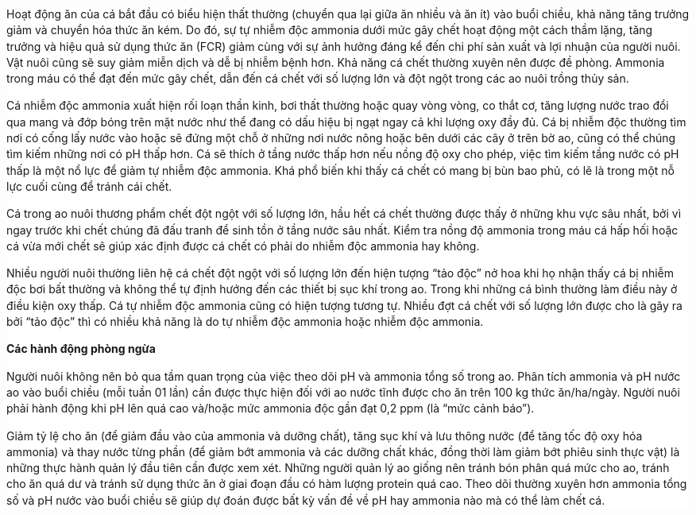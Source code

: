 <p>Hoạt đ&ocirc;̣ng ăn của cá bắt đ&acirc;̀u có bi&ecirc;̉u hi&ecirc;̣n th&acirc;́t thường (chuy&ecirc;̉n qua lại giữa ăn nhi&ecirc;̀u và ăn ít) vào bu&ocirc;̉i chi&ecirc;̀u, khả năng tăng trưởng giảm và chuy&ecirc;̉n hóa thức ăn kém. Do đó, sự tự nhi&ecirc;̃m đ&ocirc;̣c ammonia dưới mức g&acirc;y ch&ecirc;́t hoạt đ&ocirc;̣ng m&ocirc;̣t cách th&acirc;̀m lặng, tăng trưởng và hi&ecirc;̣u quả sử dụng thức ăn (FCR) giảm cùng với sự ảnh hưởng đáng k&ecirc;̉ đ&ecirc;́n chi phí sản xuất và lợi nhu&acirc;̣n của người nu&ocirc;i. V&acirc;̣t nu&ocirc;i cũng sẽ suy giảm mi&ecirc;̃n dịch và d&ecirc;̃ bị nhi&ecirc;̃m b&ecirc;̣nh hơn. Khả năng cá ch&ecirc;́t thường xuy&ecirc;n n&ecirc;n được đ&ecirc;̀ phòng. Ammonia trong máu có th&ecirc;̉ đạt đ&ecirc;́n mức g&acirc;y ch&ecirc;́t, d&acirc;̃n đ&ecirc;́n cá ch&ecirc;́t với s&ocirc;́ lượng lớn và đ&ocirc;̣t ng&ocirc;̣t trong các ao nu&ocirc;i trồng thủy sản.</p>

<p>Cá nhi&ecirc;̃m đ&ocirc;̣c ammonia xu&acirc;́t hi&ecirc;̣n r&ocirc;́i loạn th&acirc;̀n kinh, bơi th&acirc;́t thường hoặc quay vòng vòng, co thắt cơ, tăng lượng nước trao đ&ocirc;̉i qua mang và đớp bóng tr&ecirc;n mặt nước như th&ecirc;̉ đang có d&acirc;́u hi&ecirc;̣u bị ngạt ngay cả khi lượng oxy đ&acirc;̀y đủ. Cá bị nhi&ecirc;̃m đ&ocirc;̣c thường tìm nơi có c&ocirc;́ng l&acirc;́y nước vào hoặc sẽ đứng m&ocirc;̣t ch&ocirc;̃ ở những nơi nước n&ocirc;ng hoặc b&ecirc;n dưới các c&acirc;y ở tr&ecirc;n bờ ao, cũng có th&ecirc;̉ chúng tìm ki&ecirc;́m những nơi có pH th&acirc;́p hơn. Cá sẽ thích ở t&acirc;̀ng nước th&acirc;́p hơn n&ecirc;́u n&ocirc;̀ng đ&ocirc;̣ oxy cho phép, vi&ecirc;̣c tìm ki&ecirc;́m t&acirc;̀ng nước có pH th&acirc;́p là m&ocirc;̣t n&ocirc;̉ lực đ&ecirc;̉ giảm tự nhi&ecirc;̃m đ&ocirc;̣c ammonia. Khá ph&ocirc;̉ bi&ecirc;́n khi th&acirc;́y cá ch&ecirc;́t có mang bị bùn bao phủ, có lẽ là trong m&ocirc;̣t nỗ lực cu&ocirc;́i cùng đ&ecirc;̉ tránh cái ch&ecirc;́t.</p>

<p>Cá trong ao nu&ocirc;i thương ph&acirc;̉m ch&ecirc;́t đ&ocirc;̣t ng&ocirc;̣t với s&ocirc;́ lượng lớn, h&acirc;̀u h&ecirc;́t cá ch&ecirc;́t thường được th&acirc;́y ở những khu vực s&acirc;u nh&acirc;́t, bởi vì ngay trước khi ch&ecirc;́t chúng đã đ&acirc;́u tranh đ&ecirc;̉ sinh t&ocirc;̀n ở t&acirc;̀ng nước s&acirc;u nh&acirc;́t. Ki&ecirc;̉m tra n&ocirc;̀ng đ&ocirc;̣ ammonia trong máu cá h&acirc;́p h&ocirc;́i hoặc cá vừa mới ch&ecirc;́t sẽ giúp xác định được cá ch&ecirc;́t có phải do nhi&ecirc;̃m đ&ocirc;̣c ammonia hay kh&ocirc;ng.</p>

<p>Nhi&ecirc;̀u người nu&ocirc;i thường li&ecirc;n h&ecirc;̣ cá ch&ecirc;́t đ&ocirc;̣t ng&ocirc;̣t với s&ocirc;́ lượng lớn đ&ecirc;́n hi&ecirc;̣n tượng &ldquo;tảo đ&ocirc;̣c&rdquo; nở hoa khi họ nh&acirc;̣n th&acirc;́y cá bị nhi&ecirc;̃m đ&ocirc;̣c bơi b&acirc;́t thường và kh&ocirc;ng th&ecirc;̉ tự định hướng đ&ecirc;́n các thi&ecirc;́t bị sục khí trong ao. Trong khi những cá bình thường làm đi&ecirc;̀u này ở đi&ecirc;̀u ki&ecirc;̣n oxy th&acirc;́p. Cá tự nhi&ecirc;̃m đ&ocirc;̣c ammonia cũng có hi&ecirc;̣n tượng tương tự. Nhi&ecirc;̀u đợt cá ch&ecirc;́t với s&ocirc;́ lượng lớn được cho l&agrave; g&acirc;y ra bởi &ldquo;tảo độc&rdquo; thì c&oacute; nhiều khả năng là do tự nhiễm độc ammonia hoặc nhiễm độc ammonia.</p>

<p><strong>Các hành đ&ocirc;̣ng phòng ngừa</strong></p>

<p>Người nu&ocirc;i kh&ocirc;ng n&ecirc;n bỏ qua t&acirc;̀m quan trọng của vi&ecirc;̣c theo dõi pH và ammonia t&ocirc;̉ng s&ocirc;́ trong ao. Ph&acirc;n tích ammonia và pH nước ao vào bu&ocirc;̉i chi&ecirc;̀u (m&ocirc;̃i tu&acirc;̀n 01 l&acirc;̀n) c&acirc;̀n được thực hi&ecirc;̣n đ&ocirc;́i với ao nước tĩnh được cho ăn tr&ecirc;n 100 kg thức ăn/ha/ngày. Người nu&ocirc;i phải hành đ&ocirc;̣ng khi pH l&ecirc;n quá cao và/hoặc mức ammonia đ&ocirc;̣c g&acirc;̀n đạt 0,2 ppm (là &ldquo;mức cảnh báo&rdquo;).</p>

<p>Giảm tỷ l&ecirc;̣ cho ăn (đ&ecirc;̉ giảm đ&acirc;̀u vào của ammonia và dưỡng ch&acirc;́t), tăng sục khí và lưu th&ocirc;ng nước (đ&ecirc;̉ tăng t&ocirc;́c đ&ocirc;̣ oxy hóa ammonia) và thay nước từng ph&acirc;̀n (đ&ecirc;̉ giảm bớt ammonia và các dưỡng ch&acirc;́t khác, đ&ocirc;̀ng thời làm giảm bớt phi&ecirc;u sinh thực v&acirc;̣t) là những thực hành quản lý đ&acirc;̀u ti&ecirc;n c&acirc;̀n được xem xét. Những người quản lý ao gi&ocirc;́ng n&ecirc;n tránh bón ph&acirc;n quá mức cho ao, tránh cho ăn quá dư và tránh sử dụng thức ăn ở giai đoạn đ&acirc;̀u có hàm lượng protein quá cao. Theo dõi thường xuy&ecirc;n hơn ammonia t&ocirc;̉ng s&ocirc;́ và pH nước vào bu&ocirc;̉i chi&ecirc;̀u sẽ giúp dự đoán được b&acirc;́t kỳ v&acirc;́n đ&ecirc;̀ v&ecirc;̀ pH hay ammonia nào mà có th&ecirc;̉ làm ch&ecirc;́t cá.</p>

